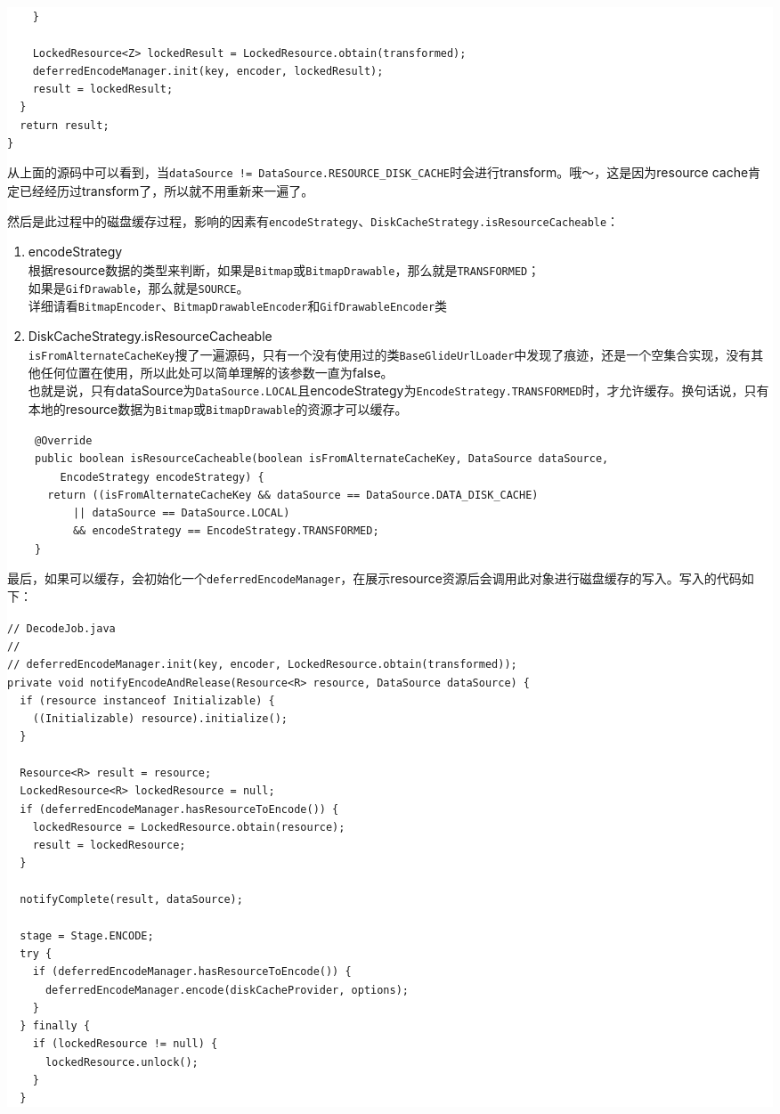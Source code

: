 ```
    }

    LockedResource<Z> lockedResult = LockedResource.obtain(transformed);
    deferredEncodeManager.init(key, encoder, lockedResult);
    result = lockedResult;
  }
  return result;
}
```

从上面的源码中可以看到，当`dataSource != DataSource.RESOURCE_DISK_CACHE`时会进行transform。哦～，这是因为resource cache肯定已经经历过transform了，所以就不用重新来一遍了。

然后是此过程中的磁盘缓存过程，影响的因素有`encodeStrategy`、`DiskCacheStrategy.isResourceCacheable`：

1. encodeStrategy\
   根据resource数据的类型来判断，如果是`Bitmap`或`BitmapDrawable`，那么就是`TRANSFORMED`；\
   如果是`GifDrawable`，那么就是`SOURCE`。\
   详细请看`BitmapEncoder`、`BitmapDrawableEncoder`和`GifDrawableEncoder`类
2.  DiskCacheStrategy.isResourceCacheable\
    `isFromAlternateCacheKey`搜了一遍源码，只有一个没有使用过的类`BaseGlideUrlLoader`中发现了痕迹，还是一个空集合实现，没有其他任何位置在使用，所以此处可以简单理解的该参数一直为false。\
    也就是说，只有dataSource为`DataSource.LOCAL`且encodeStrategy为`EncodeStrategy.TRANSFORMED`时，才允许缓存。换句话说，只有本地的resource数据为`Bitmap`或`BitmapDrawable`的资源才可以缓存。

    ```
     @Override
     public boolean isResourceCacheable(boolean isFromAlternateCacheKey, DataSource dataSource,
         EncodeStrategy encodeStrategy) {
       return ((isFromAlternateCacheKey && dataSource == DataSource.DATA_DISK_CACHE)
           || dataSource == DataSource.LOCAL)
           && encodeStrategy == EncodeStrategy.TRANSFORMED;
     }
    ```

最后，如果可以缓存，会初始化一个`deferredEncodeManager`，在展示resource资源后会调用此对象进行磁盘缓存的写入。写入的代码如下：

```
// DecodeJob.java
//
// deferredEncodeManager.init(key, encoder, LockedResource.obtain(transformed));
private void notifyEncodeAndRelease(Resource<R> resource, DataSource dataSource) {
  if (resource instanceof Initializable) {
    ((Initializable) resource).initialize();
  }

  Resource<R> result = resource;
  LockedResource<R> lockedResource = null;
  if (deferredEncodeManager.hasResourceToEncode()) {
    lockedResource = LockedResource.obtain(resource);
    result = lockedResource;
  }

  notifyComplete(result, dataSource);

  stage = Stage.ENCODE;
  try {
    if (deferredEncodeManager.hasResourceToEncode()) {
      deferredEncodeManager.encode(diskCacheProvider, options);
    }
  } finally {
    if (lockedResource != null) {
      lockedResource.unlock();
    }
  }
```